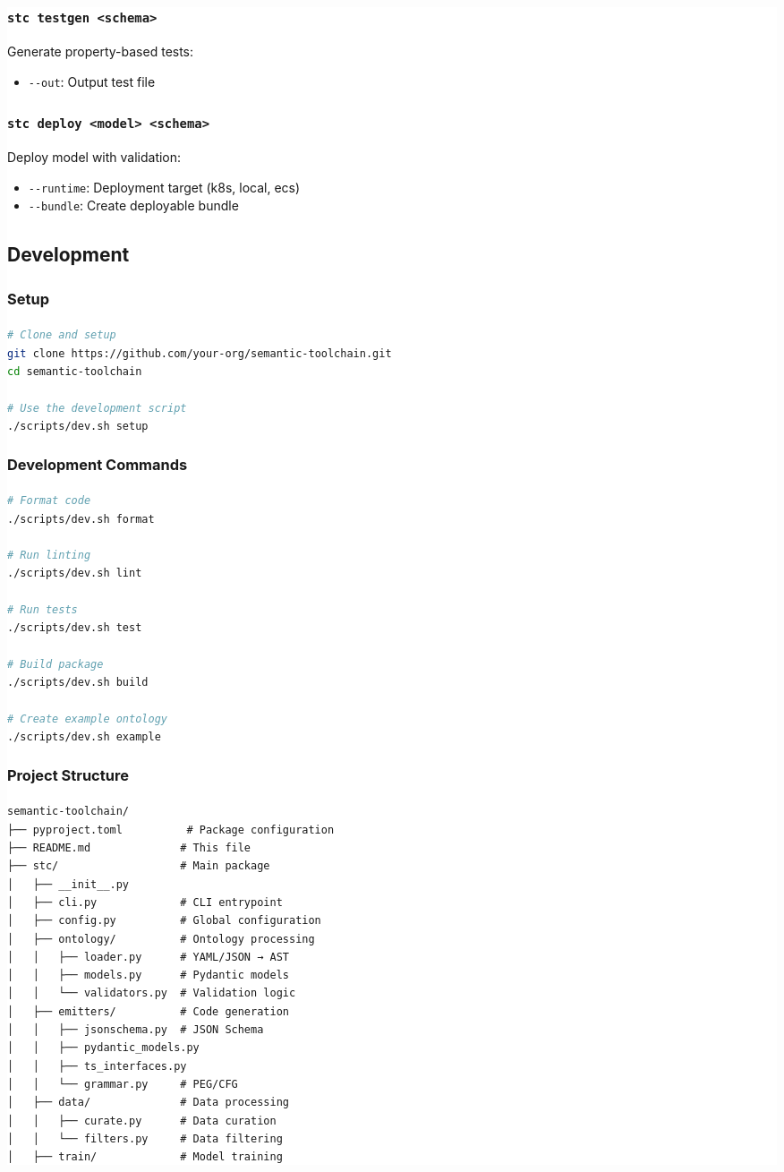 ### `stc testgen <schema>`
Generate property-based tests:
- `--out`: Output test file

### `stc deploy <model> <schema>`
Deploy model with validation:
- `--runtime`: Deployment target (k8s, local, ecs)
- `--bundle`: Create deployable bundle

## Development

### Setup

```bash
# Clone and setup
git clone https://github.com/your-org/semantic-toolchain.git
cd semantic-toolchain

# Use the development script
./scripts/dev.sh setup
```

### Development Commands

```bash
# Format code
./scripts/dev.sh format

# Run linting
./scripts/dev.sh lint

# Run tests
./scripts/dev.sh test

# Build package
./scripts/dev.sh build

# Create example ontology
./scripts/dev.sh example
```

### Project Structure

```
semantic-toolchain/
├── pyproject.toml          # Package configuration
├── README.md              # This file
├── stc/                   # Main package
│   ├── __init__.py
│   ├── cli.py             # CLI entrypoint
│   ├── config.py          # Global configuration
│   ├── ontology/          # Ontology processing
│   │   ├── loader.py      # YAML/JSON → AST
│   │   ├── models.py      # Pydantic models
│   │   └── validators.py  # Validation logic
│   ├── emitters/          # Code generation
│   │   ├── jsonschema.py  # JSON Schema
│   │   ├── pydantic_models.py
│   │   ├── ts_interfaces.py
│   │   └── grammar.py     # PEG/CFG
│   ├── data/              # Data processing
│   │   ├── curate.py      # Data curation
│   │   └── filters.py     # Data filtering
│   ├── train/             # Model training
```